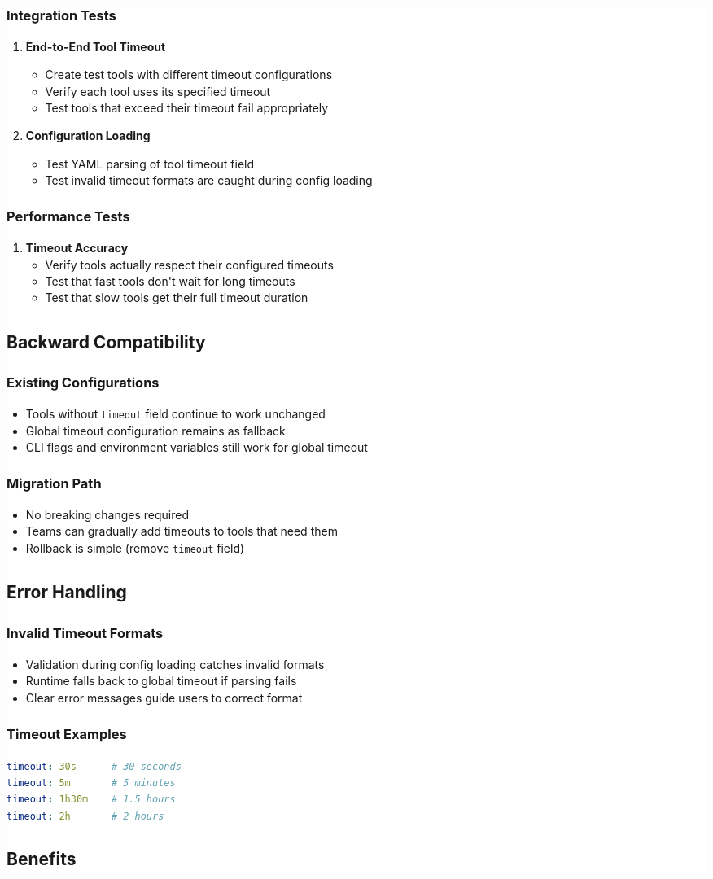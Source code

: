 ### Integration Tests

1. **End-to-End Tool Timeout**

    - Create test tools with different timeout configurations
    - Verify each tool uses its specified timeout
    - Test tools that exceed their timeout fail appropriately

2. **Configuration Loading**
    - Test YAML parsing of tool timeout field
    - Test invalid timeout formats are caught during config loading

### Performance Tests

1. **Timeout Accuracy**
    - Verify tools actually respect their configured timeouts
    - Test that fast tools don't wait for long timeouts
    - Test that slow tools get their full timeout duration

## Backward Compatibility

### Existing Configurations

- Tools without `timeout` field continue to work unchanged
- Global timeout configuration remains as fallback
- CLI flags and environment variables still work for global timeout

### Migration Path

- No breaking changes required
- Teams can gradually add timeouts to tools that need them
- Rollback is simple (remove `timeout` field)

## Error Handling

### Invalid Timeout Formats

- Validation during config loading catches invalid formats
- Runtime falls back to global timeout if parsing fails
- Clear error messages guide users to correct format

### Timeout Examples

```yaml
timeout: 30s      # 30 seconds
timeout: 5m       # 5 minutes
timeout: 1h30m    # 1.5 hours
timeout: 2h       # 2 hours
```

## Benefits
